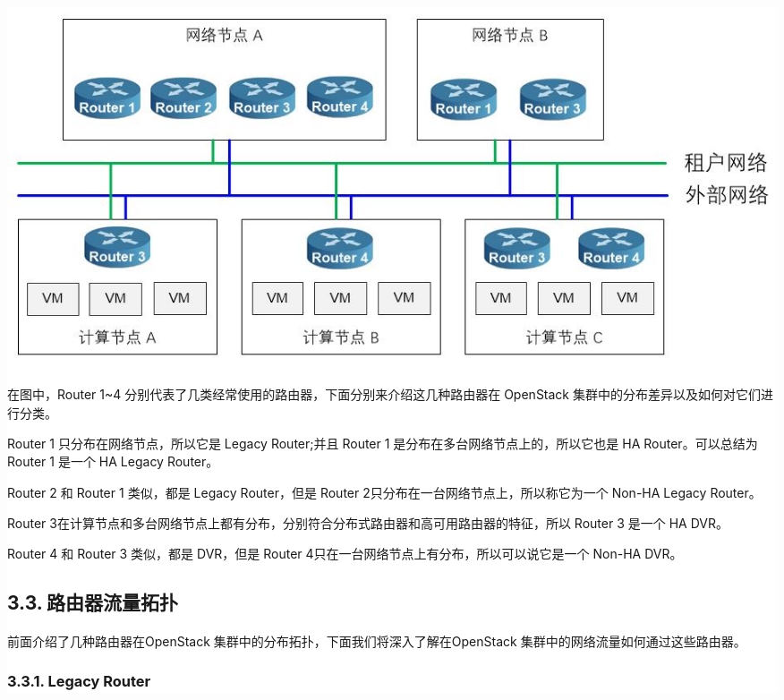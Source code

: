 ![router](pics/router.jpeg)

在图中，Router 1~4 分别代表了几类经常使用的路由器，下面分别来介绍这几种路由器在 OpenStack 集群中的分布差异以及如何对它们进行分类。

Router 1 只分布在网络节点，所以它是 Legacy Router;并且 Router 1 是分布在多台网络节点上的，所以它也是 HA Router。可以总结为 Router 1 是一个 HA Legacy Router。

Router 2 和 Router 1 类似，都是 Legacy Router，但是 Router 2只分布在一台网络节点上，所以称它为一个 Non-HA Legacy Router。

Router 3在计算节点和多台网络节点上都有分布，分别符合分布式路由器和高可用路由器的特征，所以 Router 3 是一个 HA DVR。

Router 4 和 Router 3 类似，都是 DVR，但是 Router 4只在一台网络节点上有分布，所以可以说它是一个 Non-HA DVR。

<a id="markdown-33-路由器流量拓扑" name="33-路由器流量拓扑"></a>
## 3.3. 路由器流量拓扑

前面介绍了几种路由器在OpenStack 集群中的分布拓扑，下面我们将深入了解在OpenStack 集群中的网络流量如何通过这些路由器。

<a id="markdown-331-legacy-router" name="331-legacy-router"></a>
### 3.3.1. Legacy Router
